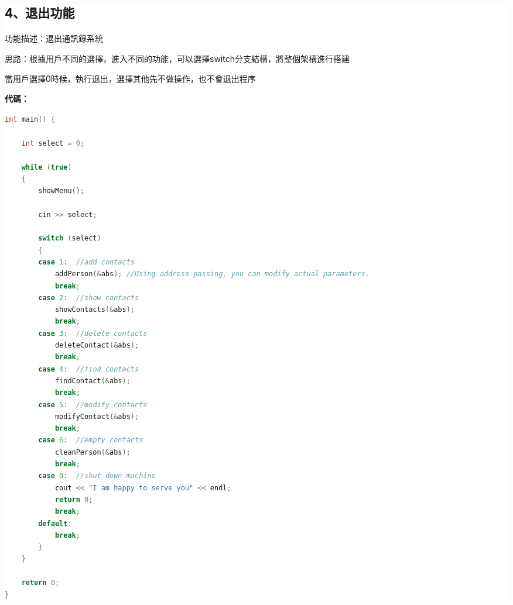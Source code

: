 ```C++
```









## 4、退出功能

功能描述：退出通訊錄系統



思路：根據用戶不同的選擇，進入不同的功能，可以選擇switch分支結構，將整個架構進行搭建



當用戶選擇0時候，執行退出，選擇其他先不做操作，也不會退出程序



**代碼：**

```C++
int main() {

	int select = 0;

	while (true)
	{
		showMenu();

		cin >> select;
		
		switch (select)
		{
		case 1:  //add contacts
            addPerson(&abs); //Using address passing, you can modify actual parameters.
			break;
		case 2:  //show contacts
            showContacts(&abs);
			break;
		case 3:  //delete contacts 
            deleteContact(&abs);
			break;
		case 4:  //find contacts
            findContact(&abs);
			break;
		case 5:  //modify contacts
            modifyContact(&abs);
			break;
		case 6:  //empty contacts
            cleanPerson(&abs);
			break;
		case 0:  //shut down machine
			cout << "I am happy to serve you" << endl;
			return 0;
			break;
		default:
			break;
		}
	}

	return 0;
}
```
